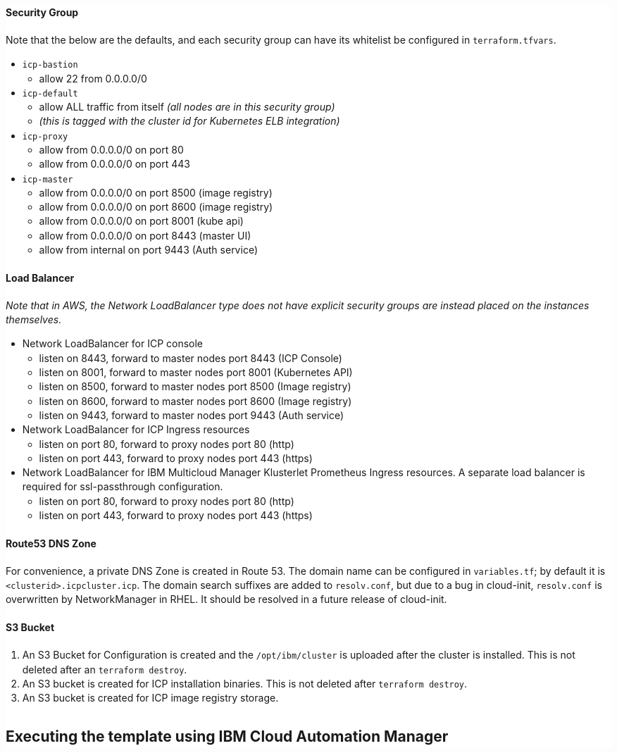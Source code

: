 #### Security Group
Note that the below are the defaults, and each security group can have its whitelist be configured in `terraform.tfvars`.
- `icp-bastion`
  - allow 22 from 0.0.0.0/0   
- `icp-default`
  - allow ALL traffic from itself *(all nodes are in this security group)*
  - *(this is tagged with the cluster id for Kubernetes ELB integration)*
- `icp-proxy`
  - allow from 0.0.0.0/0 on port 80
  - allow from 0.0.0.0/0 on port 443
- `icp-master`
  - allow from 0.0.0.0/0 on port 8500 (image registry)   
  - allow from 0.0.0.0/0 on port 8600 (image registry)   
  - allow from 0.0.0.0/0 on port 8001 (kube api)   
  - allow from 0.0.0.0/0 on port 8443 (master UI)   
  - allow from internal  on port 9443 (Auth service)   

#### Load Balancer

*Note that in AWS, the Network LoadBalancer type does not have explicit security groups are instead placed on the instances themselves.*

- Network LoadBalancer for ICP console
  - listen on 8443, forward to master nodes port 8443 (ICP Console)
  - listen on 8001, forward to master nodes port 8001 (Kubernetes API)
  - listen on 8500, forward to master nodes port 8500 (Image registry)
  - listen on 8600, forward to master nodes port 8600 (Image registry)
  - listen on 9443, forward to master nodes port 9443 (Auth service)
- Network LoadBalancer for ICP Ingress resources
  - listen on port 80, forward to proxy nodes port 80 (http)
  - listen on port 443, forward to proxy nodes port 443 (https)
- Network LoadBalancer for IBM Multicloud Manager Klusterlet Prometheus Ingress resources. A separate load balancer is required for ssl-passthrough configuration.
  - listen on port 80, forward to proxy nodes port 80 (http)
  - listen on port 443, forward to proxy nodes port 443 (https)
  
#### Route53 DNS Zone

For convenience, a private DNS Zone is created in Route 53.  The domain name can be configured in `variables.tf`; by default it is `<clusterid>.icpcluster.icp`.  The domain search suffixes are added to `resolv.conf`, but due to a bug in cloud-init, `resolv.conf` is overwritten by NetworkManager in RHEL. It should be resolved in a future release of cloud-init.

#### S3 Bucket

1. An S3 Bucket for Configuration is created and the `/opt/ibm/cluster` is uploaded after the cluster is installed.  This is not deleted after an `terraform destroy`.
2. An S3 bucket is created for ICP installation binaries.  This is not deleted after `terraform destroy`.
3. An S3 bucket is created for ICP image registry storage.


## Executing the template using IBM Cloud Automation Manager
